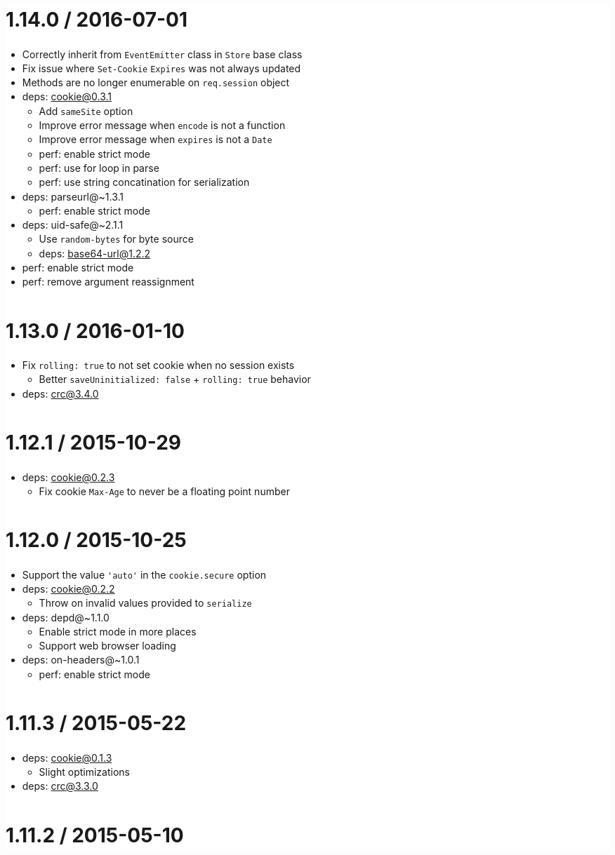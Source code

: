 1.14.0 / 2016-07-01
===================

* Correctly inherit from `EventEmitter` class in `Store` base class
* Fix issue where `Set-Cookie` `Expires` was not always updated
* Methods are no longer enumerable on `req.session` object
* deps: cookie@0.3.1
  - Add `sameSite` option
  - Improve error message when `encode` is not a function
  - Improve error message when `expires` is not a `Date`
  - perf: enable strict mode
  - perf: use for loop in parse
  - perf: use string concatination for serialization
* deps: parseurl@~1.3.1
  - perf: enable strict mode
* deps: uid-safe@~2.1.1
  - Use `random-bytes` for byte source
  - deps: base64-url@1.2.2
* perf: enable strict mode
* perf: remove argument reassignment

1.13.0 / 2016-01-10
===================

* Fix `rolling: true` to not set cookie when no session exists
  - Better `saveUninitialized: false` + `rolling: true` behavior
* deps: crc@3.4.0

1.12.1 / 2015-10-29
===================

* deps: cookie@0.2.3
  - Fix cookie `Max-Age` to never be a floating point number

1.12.0 / 2015-10-25
===================

* Support the value `'auto'` in the `cookie.secure` option
* deps: cookie@0.2.2
  - Throw on invalid values provided to `serialize`
* deps: depd@~1.1.0
  - Enable strict mode in more places
  - Support web browser loading
* deps: on-headers@~1.0.1
  - perf: enable strict mode

1.11.3 / 2015-05-22
===================

* deps: cookie@0.1.3
  - Slight optimizations
* deps: crc@3.3.0

1.11.2 / 2015-05-10
===================
